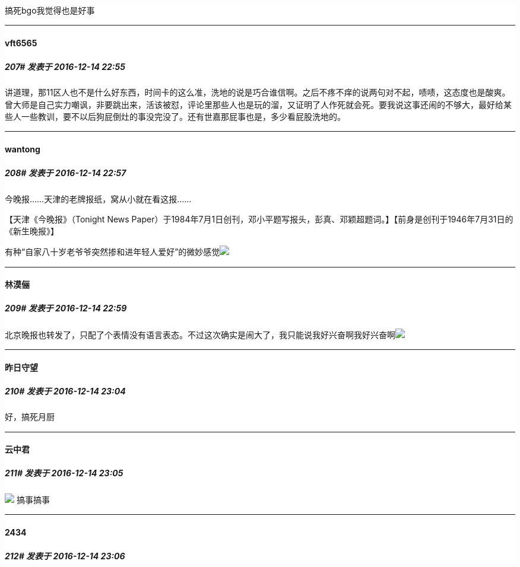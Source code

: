 
搞死bgo我觉得也是好事


-----

####  vft6565  
##### 207#       发表于 2016-12-14 22:55


讲道理，那11区人也不是什么好东西，时间卡的这么准，洗地的说是巧合谁信啊。之后不疼不痒的说两句对不起，啧啧，这态度也是酸爽。曾大师是自己实力嘲讽，非要跳出来，活该被怼，评论里那些人也是玩的溜，又证明了人作死就会死。要我说这事还闹的不够大，最好给某些人一些教训，要不以后狗屁倒灶的事没完没了。还有世嘉那屁事也是，多少看屁股洗地的。


-----

####  wantong  
##### 208#       发表于 2016-12-14 22:57


今晚报……天津的老牌报纸，窝从小就在看这报……

【天津《今晚报》（Tonight News Paper）于1984年7月1日创刊，邓小平题写报头，彭真、邓颖超题词。】【前身是创刊于1946年7月31日的《新生晚报》】

有种“自家八十岁老爷爷突然掺和进年轻人爱好”的微妙感觉<img src="https://static.saraba1st.com/image/smiley/face/149.gif" referrerpolicy="no-referrer">


-----

####  林漠俪  
##### 209#       发表于 2016-12-14 22:59


北京晚报也转发了，只配了个表情没有语言表态。不过这次确实是闹大了，我只能说我好兴奋啊我好兴奋啊<img src="https://static.saraba1st.com/image/smiley/nq/016.gif" referrerpolicy="no-referrer">


-----

####  昨日守望  
##### 210#       发表于 2016-12-14 23:04


好，搞死月厨


-----

####  云中君  
##### 211#       发表于 2016-12-14 23:05


<img src="https://static.saraba1st.com/image/smiley/face/153.gif" referrerpolicy="no-referrer"> 搞事搞事


-----

####  2434  
##### 212#       发表于 2016-12-14 23:06
